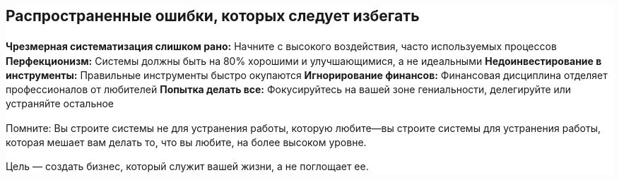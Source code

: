 ## Распространенные ошибки, которых следует избегать

**Чрезмерная систематизация слишком рано:** Начните с высокого воздействия, часто используемых процессов
**Перфекционизм:** Системы должны быть на 80% хорошими и улучшающимися, а не идеальными
**Недоинвестирование в инструменты:** Правильные инструменты быстро окупаются
**Игнорирование финансов:** Финансовая дисциплина отделяет профессионалов от любителей
**Попытка делать все:** Фокусируйтесь на вашей зоне гениальности, делегируйте или устраняйте остальное

Помните: Вы строите системы не для устранения работы, которую любите—вы строите системы для устранения работы, которая мешает вам делать то, что вы любите, на более высоком уровне.

Цель — создать бизнес, который служит вашей жизни, а не поглощает ее.

